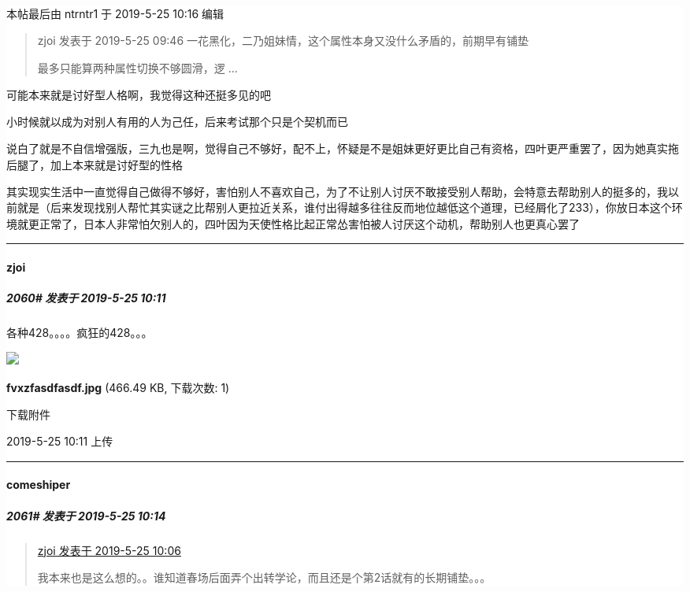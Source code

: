 

 本帖最后由 ntrntr1 于 2019-5-25 10:16 编辑 
<blockquote>zjoi 发表于 2019-5-25 09:46
一花黑化，二乃姐妹情，这个属性本身又没什么矛盾的，前期早有铺垫

最多只能算两种属性切换不够圆滑，逻 ...</blockquote>
可能本来就是讨好型人格啊，我觉得这种还挺多见的吧


小时候就以成为对别人有用的人为己任，后来考试那个只是个契机而已


说白了就是不自信增强版，三九也是啊，觉得自己不够好，配不上，怀疑是不是姐妹更好更比自己有资格，四叶更严重罢了，因为她真实拖后腿了，加上本来就是讨好型的性格

其实现实生活中一直觉得自己做得不够好，害怕别人不喜欢自己，为了不让别人讨厌不敢接受别人帮助，会特意去帮助别人的挺多的，我以前就是（后来发现找别人帮忙其实谜之比帮别人更拉近关系，谁付出得越多往往反而地位越低这个道理，已经屑化了233），你放日本这个环境就更正常了，日本人非常怕欠别人的，四叶因为天使性格比起正常怂害怕被人讨厌这个动机，帮助别人也更真心罢了









-----

####  zjoi  
##### 2060#       发表于 2019-5-25 10:11




各种428。。。。疯狂的428。。。

<img src="https://img.saraba1st.com/forum/201905/25/101124sr5jtb8stwbvtqqw.jpg" referrerpolicy="no-referrer">


<strong>fvxzfasdfasdf.jpg</strong> (466.49 KB, 下载次数: 1)

下载附件

2019-5-25 10:11 上传












-----

####  comeshiper  
##### 2061#       发表于 2019-5-25 10:14



<blockquote><a href="httphttps://bbs.saraba1st.com/2b/forum.php?mod=redirect&amp;goto=findpost&amp;pid=43844836&amp;ptid=1831320" target="_blank">zjoi 发表于 2019-5-25 10:06</a>

我本来也是这么想的。。谁知道春场后面弄个出转学论，而且还是个第2话就有的长期铺垫。。。

